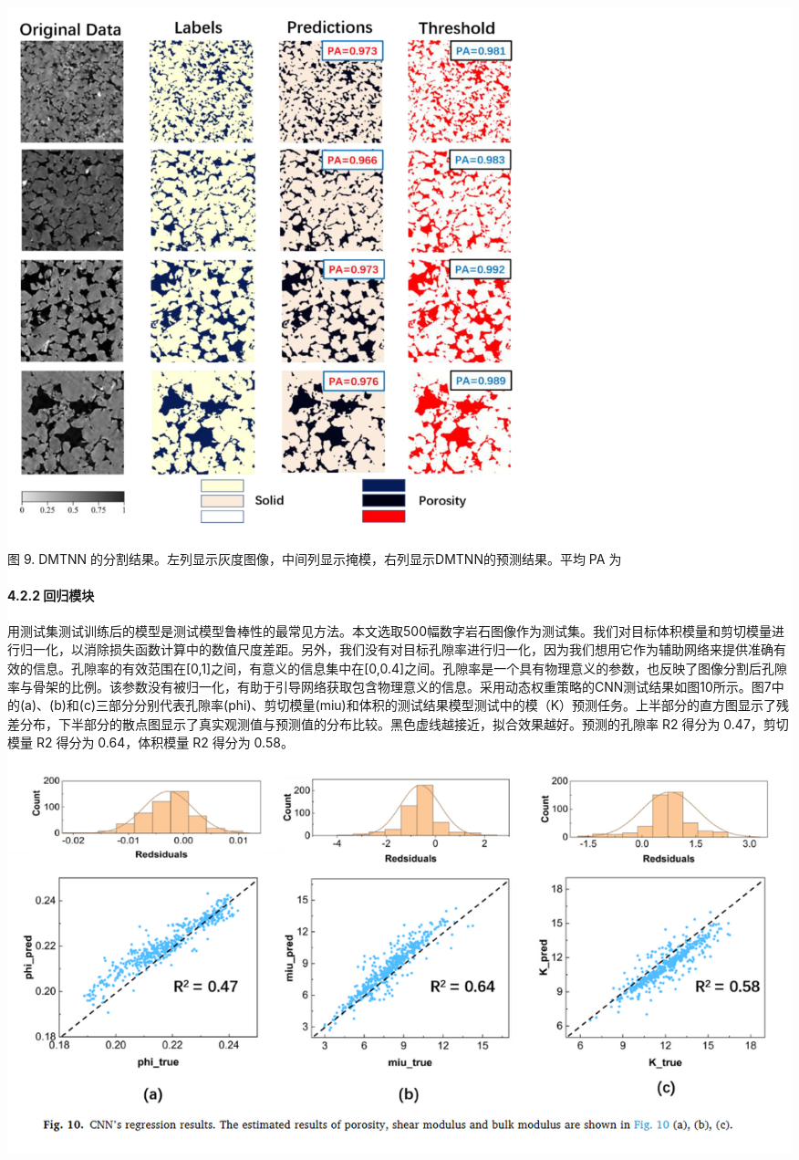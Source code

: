 ![1693991759179](image/Multi-tasklearningfordigitalrocksegmentationandcharacteristicparameterscomputation/1693991759179.png)

图 9. DMTNN 的分割结果。左列显示灰度图像，中间列显示掩模，右列显示DMTNN的预测结果。平均 PA 为

#### 4.2.2 回归模块

用测试集测试训练后的模型是测试模型鲁棒性的最常见方法。本文选取500幅数字岩石图像作为测试集。我们对目标体积模量和剪切模量进行归一化，以消除损失函数计算中的数值尺度差距。另外，我们没有对目标孔隙率进行归一化，因为我们想用它作为辅助网络来提供准确有效的信息。孔隙率的有效范围在[0,1]之间，有意义的信息集中在[0,0.4]之间。孔隙率是一个具有物理意义的参数，也反映了图像分割后孔隙率与骨架的比例。该参数没有被归一化，有助于引导网络获取包含物理意义的信息。采用动态权重策略的CNN测试结果如图10所示。图7中的(a)、(b)和(c)三部分分别代表孔隙率(phi)、剪切模量(miu)和体积的测试结果模型测试中的模（K）预测任务。上半部分的直方图显示了残差分布，下半部分的散点图显示了真实观测值与预测值的分布比较。黑色虚线越接近，拟合效果越好。预测的孔隙率 R2 得分为 0.47，剪切模量 R2 得分为 0.64，体积模量 R2 得分为 0.58。

![1693991776620](image/Multi-tasklearningfordigitalrocksegmentationandcharacteristicparameterscomputation/1693991776620.png)
